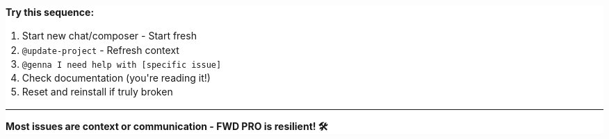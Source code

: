 **Try this sequence:**

1. Start new chat/composer - Start fresh
2. `@update-project` - Refresh context
3. `@genna I need help with [specific issue]`
4. Check documentation (you're reading it!)
5. Reset and reinstall if truly broken

---

**Most issues are context or communication - FWD PRO is resilient! 🛠️**

